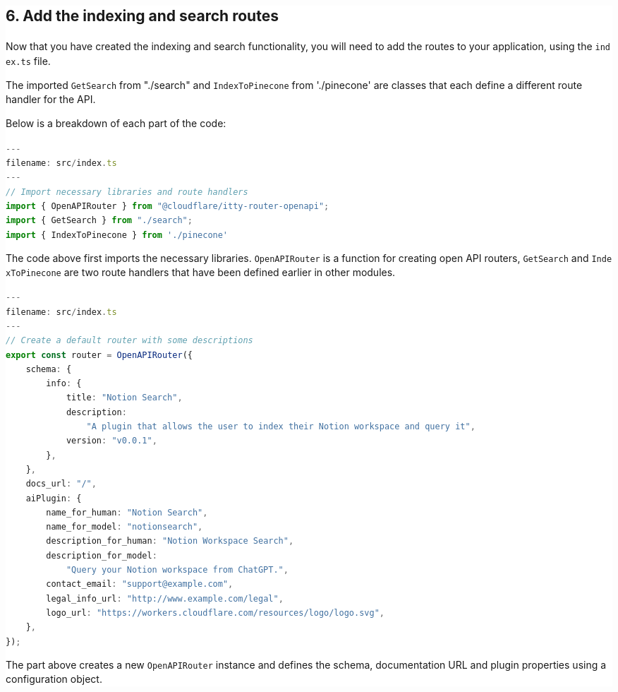 ## 6. Add the indexing and search routes

Now that you have created the indexing and search functionality, you will need to add the routes to your application, using the `index.ts` file.

The imported `GetSearch` from "./search" and `IndexToPinecone` from './pinecone' are classes that each define a different route handler for the API.

Below is a breakdown of each part of the code:

```typescript
---
filename: src/index.ts
---
// Import necessary libraries and route handlers
import { OpenAPIRouter } from "@cloudflare/itty-router-openapi";
import { GetSearch } from "./search";
import { IndexToPinecone } from './pinecone'
```

The code above first imports the necessary libraries. `OpenAPIRouter` is a function for creating open API routers, `GetSearch` and `IndexToPinecone` are two route handlers that have been defined earlier in other modules.

```typescript
---
filename: src/index.ts
---
// Create a default router with some descriptions
export const router = OpenAPIRouter({
	schema: {
		info: {
			title: "Notion Search",
			description:
				"A plugin that allows the user to index their Notion workspace and query it",
			version: "v0.0.1",
		},
	},
	docs_url: "/",
	aiPlugin: {
		name_for_human: "Notion Search",
		name_for_model: "notionsearch",
		description_for_human: "Notion Workspace Search",
		description_for_model:
			"Query your Notion workspace from ChatGPT.",
		contact_email: "support@example.com",
		legal_info_url: "http://www.example.com/legal",
		logo_url: "https://workers.cloudflare.com/resources/logo/logo.svg",
	},
});
```

The part above creates a new `OpenAPIRouter` instance and defines the schema, documentation URL and plugin properties using a configuration object.
